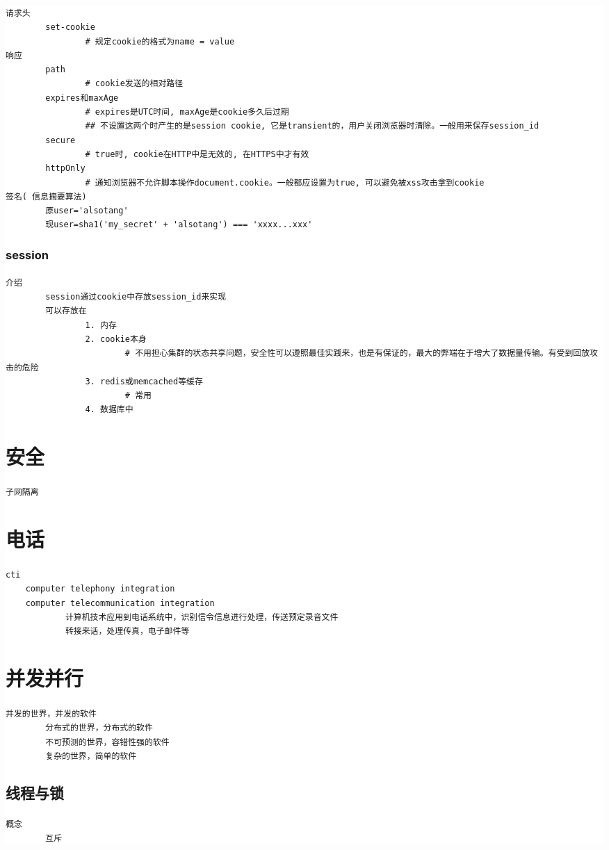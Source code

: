     请求头
            set-cookie
                    # 规定cookie的格式为name = value
    响应
            path
                    # cookie发送的相对路径
            expires和maxAge
                    # expires是UTC时间, maxAge是cookie多久后过期
                    ## 不设置这两个时产生的是session cookie, 它是transient的，用户关闭浏览器时清除。一般用来保存session_id
            secure
                    # true时, cookie在HTTP中是无效的, 在HTTPS中才有效
            httpOnly
                    # 通知浏览器不允许脚本操作document.cookie。一般都应设置为true, 可以避免被xss攻击拿到cookie
    签名( 信息摘要算法)
            原user='alsotang'
            现user=sha1('my_secret' + 'alsotang') === 'xxxx...xxx'
### session
    介绍
            session通过cookie中存放session_id来实现
            可以存放在
                    1. 内存
                    2. cookie本身
                            # 不用担心集群的状态共享问题，安全性可以遵照最佳实践来，也是有保证的，最大的弊端在于增大了数据量传输。有受到回放攻击的危险
                    3. redis或memcached等缓存
                            # 常用
                    4. 数据库中
# 安全
    子网隔离
# 电话
    cti 
        computer telephony integration
        computer telecommunication integration
                计算机技术应用到电话系统中，识别信令信息进行处理，传送预定录音文件
                转接来话，处理传真，电子邮件等
# 并发并行
    并发的世界，并发的软件
            分布式的世界，分布式的软件
            不可预测的世界，容错性强的软件
            复杂的世界，简单的软件 
## 线程与锁
    概念
            互斥